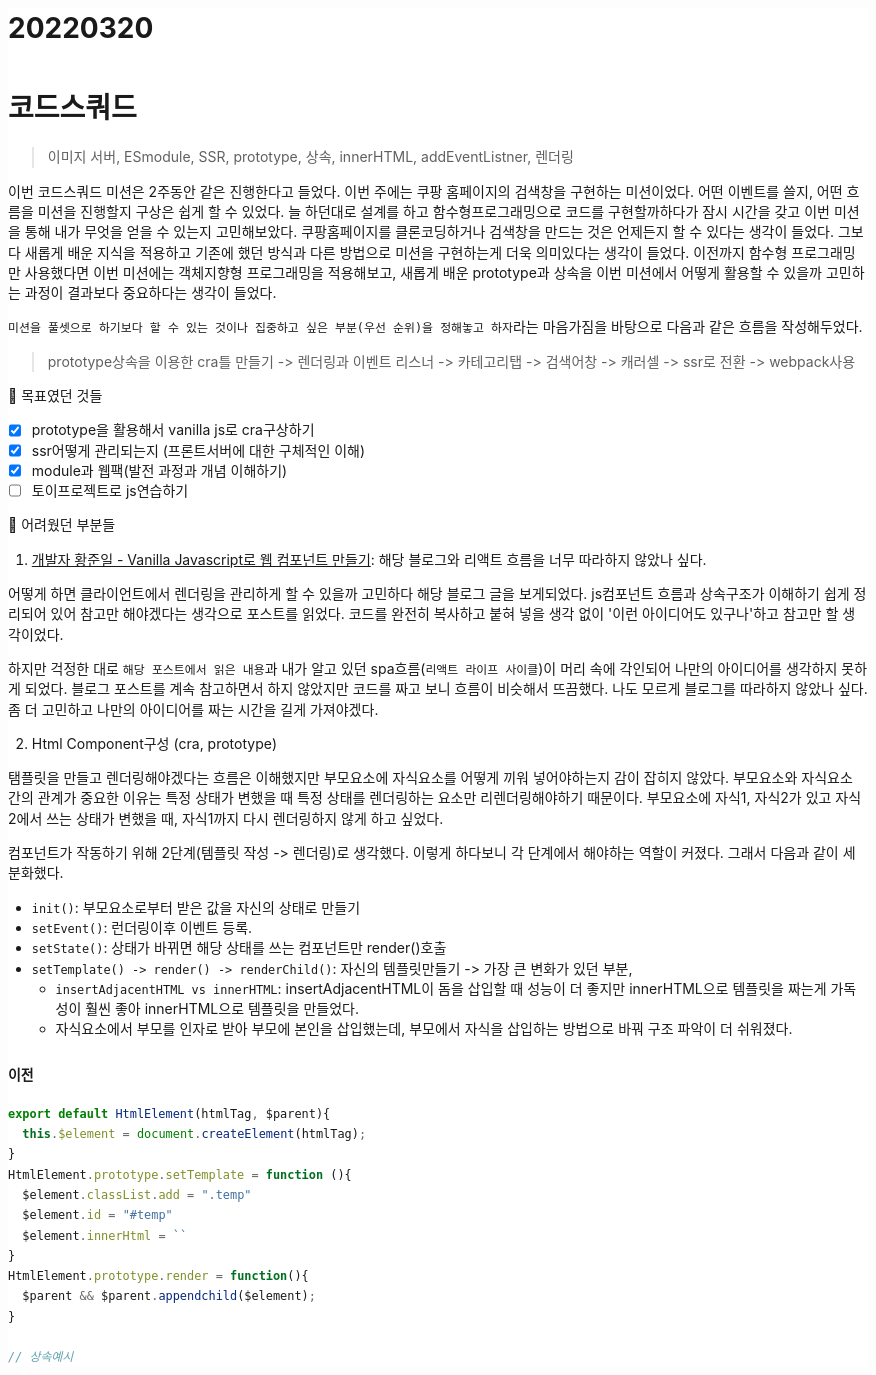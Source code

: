# 20220320

# 코드스쿼드

> 이미지 서버, ESmodule, SSR, prototype, 상속, innerHTML, addEventListner, 렌더링

이번 코드스쿼드 미션은 2주동안 같은 진행한다고 들었다. 이번 주에는 쿠팡 홈페이지의 검색창을 구현하는 미션이었다. 어떤 이벤트를 쓸지, 어떤 흐름을 미션을 진행할지 구상은 쉽게 할 수 있었다. 늘 하던대로 설계를 하고 함수형프로그래밍으로 코드를 구현할까하다가 잠시 시간을 갖고 이번 미션을 통해 내가 무엇을 얻을 수 있는지 고민해보았다. 쿠팡홈페이지를 클론코딩하거나 검색창을 만드는 것은 언제든지 할 수 있다는 생각이 들었다. 그보다 새롭게 배운 지식을 적용하고 기존에 했던 방식과 다른 방법으로 미션을 구현하는게 더욱 의미있다는 생각이 들었다. 이전까지 함수형 프로그래밍만 사용했다면 이번 미션에는 객체지향형 프로그래밍을 적용해보고, 새롭게 배운 prototype과 상속을 이번 미션에서 어떻게 활용할 수 있을까 고민하는 과정이 결과보다 중요하다는 생각이 들었다.

`미션을 풀셋으로 하기보다 할 수 있는 것이나 집중하고 싶은 부분(우선 순위)을 정해놓고 하자`라는 마음가짐을 바탕으로 다음과 같은 흐름을 작성해두었다.

> prototype상속을 이용한 cra틀 만들기 -> 렌더링과 이벤트 리스너 -> 카테고리탭 -> 검색어창 -> 캐러셀 -> ssr로 전환 -> webpack사용

🎯 목표였던 것들

- [x] prototype을 활용해서 vanilla js로 cra구상하기
- [x] ssr어떻게 관리되는지 (프론트서버에 대한 구체적인 이해)
- [x] module과 웹팩(발전 과정과 개념 이해하기)
- [ ] 토이프로젝트로 js연습하기

🤔 어려웠던 부분들

1. [개발자 황준일 - Vanilla Javascript로 웹 컴포넌트 만들기](https://junilhwang.github.io/TIL/Javascript/Design/Vanilla-JS-Component/): 해당 블로그와 리액트 흐름을 너무 따라하지 않았나 싶다.

어떻게 하면 클라이언트에서 렌더링을 관리하게 할 수 있을까 고민하다 해당 블로그 글을 보게되었다. js컴포넌트 흐름과 상속구조가 이해하기 쉽게 정리되어 있어 참고만 해야겠다는 생각으로 포스트를 읽었다. 코드를 완전히 복사하고 붙혀 넣을 생각 없이 '이런 아이디어도 있구나'하고 참고만 할 생각이었다.

하지만 걱정한 대로 `해당 포스트에서 읽은 내용`과 내가 알고 있던 spa흐름(`리액트 라이프 사이클`)이 머리 속에 각인되어 나만의 아이디어를 생각하지 못하게 되었다. 블로그 포스트를 계속 참고하면서 하지 않았지만 코드를 짜고 보니 흐름이 비슷해서 뜨끔했다. 나도 모르게 블로그를 따라하지 않았나 싶다. 좀 더 고민하고 나만의 아이디어를 짜는 시간을 길게 가져야겠다.

2. Html Component구성 (cra, prototype)

탬플릿을 만들고 렌더링해야겠다는 흐름은 이해했지만 부모요소에 자식요소를 어떻게 끼워 넣어야하는지 감이 잡히지 않았다. 부모요소와 자식요소 간의 관계가 중요한 이유는 특정 상태가 변했을 때 특정 상태를 렌더링하는 요소만 리렌더링해야하기 때문이다. 부모요소에 자식1, 자식2가 있고 자식2에서 쓰는 상태가 변했을 때, 자식1까지 다시 렌더링하지 않게 하고 싶었다.

컴포넌트가 작동하기 위해 2단계(템플릿 작성 -> 렌더링)로 생각했다. 이렇게 하다보니 각 단계에서 해야하는 역할이 커졌다. 그래서 다음과 같이 세분화했다.

- `init()`: 부모요소로부터 받은 값을 자신의 상태로 만들기
- `setEvent()`: 런더링이후 이벤트 등록.
- `setState()`: 상태가 바뀌면 해당 상태를 쓰는 컴포넌트만 render()호출
- `setTemplate() -> render() -> renderChild()`: 자신의 템플릿만들기 -> 가장 큰 변화가 있던 부분,
  - `insertAdjacentHTML vs innerHTML`: insertAdjacentHTML이 돔을 삽입할 때 성능이 더 좋지만 innerHTML으로 템플릿을 짜는게 가독성이 훨씬 좋아 innerHTML으로 템플릿을 만들었다.
  - 자식요소에서 부모를 인자로 받아 부모에 본인을 삽입했는데, 부모에서 자식을 삽입하는 방법으로 바꿔 구조 파악이 더 쉬워졌다.

### `이전`

```js
export default HtmlElement(htmlTag, $parent){
  this.$element = document.createElement(htmlTag);
}
HtmlElement.prototype.setTemplate = function (){
  $element.classList.add = ".temp"
  $element.id = "#temp"
  $element.innerHtml = ``
}
HtmlElement.prototype.render = function(){
  $parent && $parent.appendchild($element);
}

// 상속예시
```